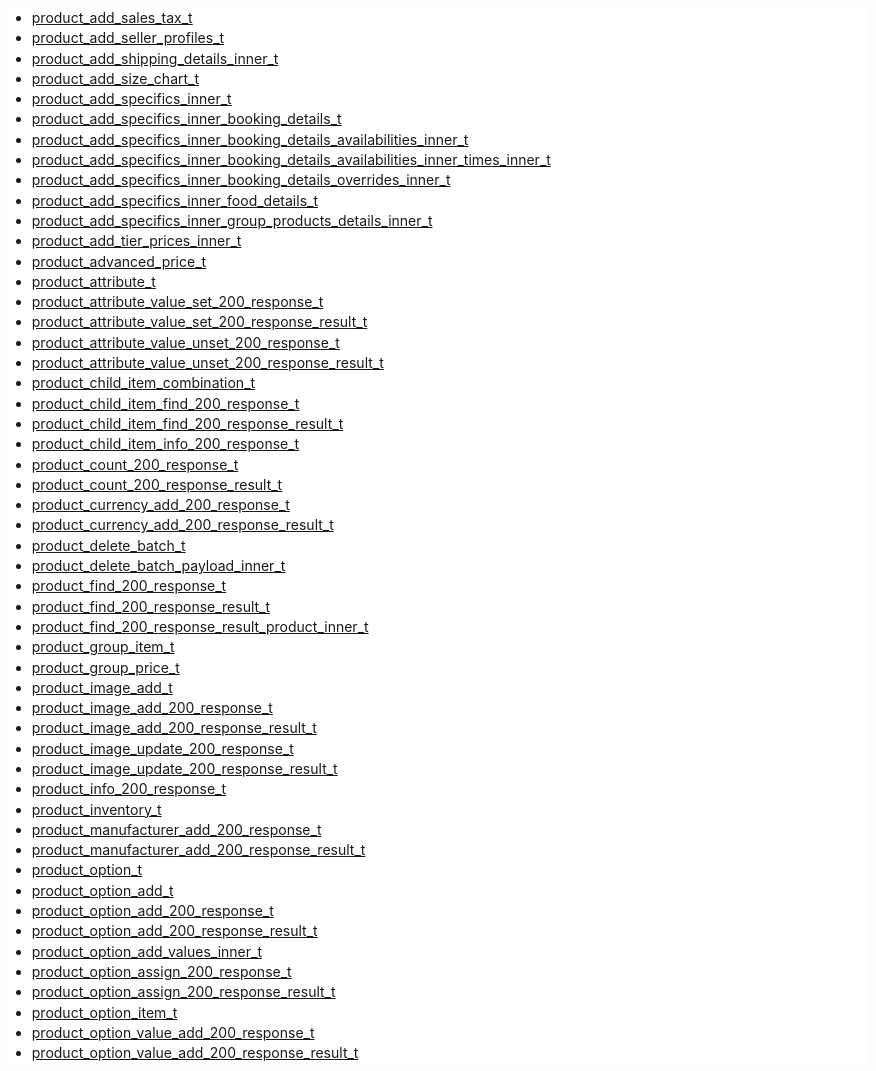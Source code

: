  - [product_add_sales_tax_t](docs/product_add_sales_tax.md)
 - [product_add_seller_profiles_t](docs/product_add_seller_profiles.md)
 - [product_add_shipping_details_inner_t](docs/product_add_shipping_details_inner.md)
 - [product_add_size_chart_t](docs/product_add_size_chart.md)
 - [product_add_specifics_inner_t](docs/product_add_specifics_inner.md)
 - [product_add_specifics_inner_booking_details_t](docs/product_add_specifics_inner_booking_details.md)
 - [product_add_specifics_inner_booking_details_availabilities_inner_t](docs/product_add_specifics_inner_booking_details_availabilities_inner.md)
 - [product_add_specifics_inner_booking_details_availabilities_inner_times_inner_t](docs/product_add_specifics_inner_booking_details_availabilities_inner_times_inner.md)
 - [product_add_specifics_inner_booking_details_overrides_inner_t](docs/product_add_specifics_inner_booking_details_overrides_inner.md)
 - [product_add_specifics_inner_food_details_t](docs/product_add_specifics_inner_food_details.md)
 - [product_add_specifics_inner_group_products_details_inner_t](docs/product_add_specifics_inner_group_products_details_inner.md)
 - [product_add_tier_prices_inner_t](docs/product_add_tier_prices_inner.md)
 - [product_advanced_price_t](docs/product_advanced_price.md)
 - [product_attribute_t](docs/product_attribute.md)
 - [product_attribute_value_set_200_response_t](docs/product_attribute_value_set_200_response.md)
 - [product_attribute_value_set_200_response_result_t](docs/product_attribute_value_set_200_response_result.md)
 - [product_attribute_value_unset_200_response_t](docs/product_attribute_value_unset_200_response.md)
 - [product_attribute_value_unset_200_response_result_t](docs/product_attribute_value_unset_200_response_result.md)
 - [product_child_item_combination_t](docs/product_child_item_combination.md)
 - [product_child_item_find_200_response_t](docs/product_child_item_find_200_response.md)
 - [product_child_item_find_200_response_result_t](docs/product_child_item_find_200_response_result.md)
 - [product_child_item_info_200_response_t](docs/product_child_item_info_200_response.md)
 - [product_count_200_response_t](docs/product_count_200_response.md)
 - [product_count_200_response_result_t](docs/product_count_200_response_result.md)
 - [product_currency_add_200_response_t](docs/product_currency_add_200_response.md)
 - [product_currency_add_200_response_result_t](docs/product_currency_add_200_response_result.md)
 - [product_delete_batch_t](docs/product_delete_batch.md)
 - [product_delete_batch_payload_inner_t](docs/product_delete_batch_payload_inner.md)
 - [product_find_200_response_t](docs/product_find_200_response.md)
 - [product_find_200_response_result_t](docs/product_find_200_response_result.md)
 - [product_find_200_response_result_product_inner_t](docs/product_find_200_response_result_product_inner.md)
 - [product_group_item_t](docs/product_group_item.md)
 - [product_group_price_t](docs/product_group_price.md)
 - [product_image_add_t](docs/product_image_add.md)
 - [product_image_add_200_response_t](docs/product_image_add_200_response.md)
 - [product_image_add_200_response_result_t](docs/product_image_add_200_response_result.md)
 - [product_image_update_200_response_t](docs/product_image_update_200_response.md)
 - [product_image_update_200_response_result_t](docs/product_image_update_200_response_result.md)
 - [product_info_200_response_t](docs/product_info_200_response.md)
 - [product_inventory_t](docs/product_inventory.md)
 - [product_manufacturer_add_200_response_t](docs/product_manufacturer_add_200_response.md)
 - [product_manufacturer_add_200_response_result_t](docs/product_manufacturer_add_200_response_result.md)
 - [product_option_t](docs/product_option.md)
 - [product_option_add_t](docs/product_option_add.md)
 - [product_option_add_200_response_t](docs/product_option_add_200_response.md)
 - [product_option_add_200_response_result_t](docs/product_option_add_200_response_result.md)
 - [product_option_add_values_inner_t](docs/product_option_add_values_inner.md)
 - [product_option_assign_200_response_t](docs/product_option_assign_200_response.md)
 - [product_option_assign_200_response_result_t](docs/product_option_assign_200_response_result.md)
 - [product_option_item_t](docs/product_option_item.md)
 - [product_option_value_add_200_response_t](docs/product_option_value_add_200_response.md)
 - [product_option_value_add_200_response_result_t](docs/product_option_value_add_200_response_result.md)